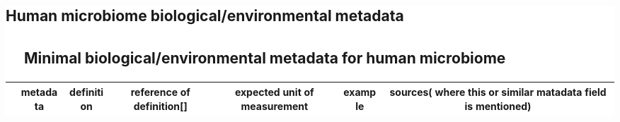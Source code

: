 ## Human microbiome biological/environmental metadata

##   Minimal biological/environmental metadata for human microbiome

|                                                       | **metadata**                                                                      | **definition**                                                                                                                                                                                                                                                                                                                                                                                                                                                                                                                                            | **reference of definition\[\]**                                                                             | **expected unit of measurement**                                                                 | **example**                                                                                                                                                                                                                                                                                                                                                                                                                                                                                                                                                                    | **sources( where this or similar matadata field is mentioned)**                                                                                                                                                                                                                                                                                                                                                                                                                                                                                                                                                                                                                                                                                                                                                                                                                                                                                                                             |
|-------------------------------------------------------|-----------------------------------------------------------------------------------|-----------------------------------------------------------------------------------------------------------------------------------------------------------------------------------------------------------------------------------------------------------------------------------------------------------------------------------------------------------------------------------------------------------------------------------------------------------------------------------------------------------------------------------------------------------|-------------------------------------------------------------------------------------------------------------|--------------------------------------------------------------------------------------------------|--------------------------------------------------------------------------------------------------------------------------------------------------------------------------------------------------------------------------------------------------------------------------------------------------------------------------------------------------------------------------------------------------------------------------------------------------------------------------------------------------------------------------------------------------------------------------------|---------------------------------------------------------------------------------------------------------------------------------------------------------------------------------------------------------------------------------------------------------------------------------------------------------------------------------------------------------------------------------------------------------------------------------------------------------------------------------------------------------------------------------------------------------------------------------------------------------------------------------------------------------------------------------------------------------------------------------------------------------------------------------------------------------------------------------------------------------------------------------------------------------------------------------------------------------------------------------------------|